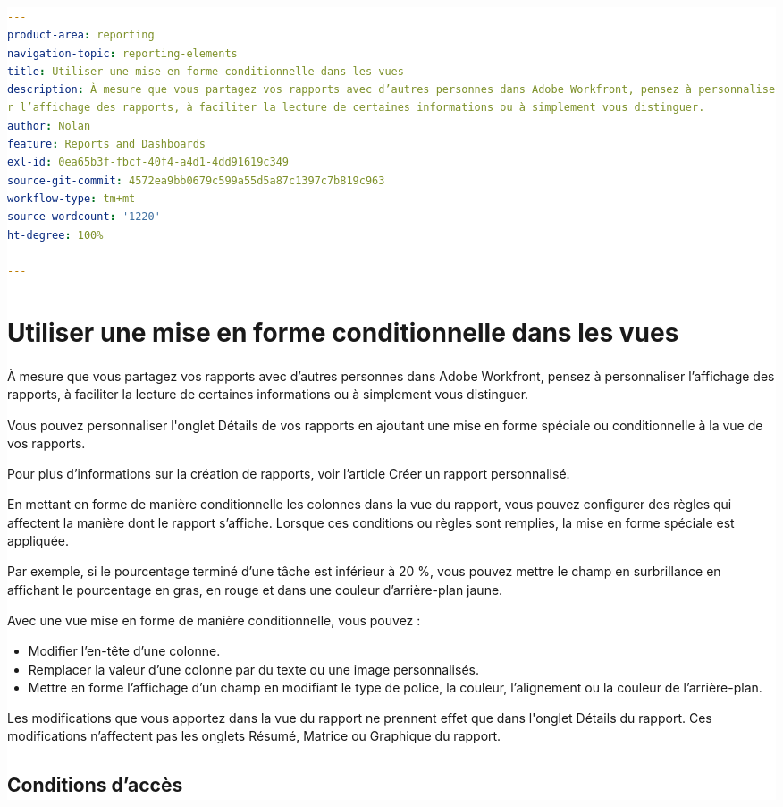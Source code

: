 ```yaml
---
product-area: reporting
navigation-topic: reporting-elements
title: Utiliser une mise en forme conditionnelle dans les vues
description: À mesure que vous partagez vos rapports avec d’autres personnes dans Adobe Workfront, pensez à personnaliser l’affichage des rapports, à faciliter la lecture de certaines informations ou à simplement vous distinguer.
author: Nolan
feature: Reports and Dashboards
exl-id: 0ea65b3f-fbcf-40f4-a4d1-4dd91619c349
source-git-commit: 4572ea9bb0679c599a55d5a87c1397c7b819c963
workflow-type: tm+mt
source-wordcount: '1220'
ht-degree: 100%

---
```


# Utiliser une mise en forme conditionnelle dans les vues



À mesure que vous partagez vos rapports avec d’autres personnes dans Adobe Workfront, pensez à personnaliser l’affichage des rapports, à faciliter la lecture de certaines informations ou à simplement vous distinguer.

Vous pouvez personnaliser l&#39;onglet Détails de vos rapports en ajoutant une mise en forme spéciale ou conditionnelle à la vue de vos rapports.

Pour plus d’informations sur la création de rapports, voir l’article [Créer un rapport personnalisé](../../../reports-and-dashboards/reports/creating-and-managing-reports/create-custom-report.md).

En mettant en forme de manière conditionnelle les colonnes dans la vue du rapport, vous pouvez configurer des règles qui affectent la manière dont le rapport s’affiche. Lorsque ces conditions ou règles sont remplies, la mise en forme spéciale est appliquée.

Par exemple, si le pourcentage terminé d’une tâche est inférieur à 20 %, vous pouvez mettre le champ en surbrillance en affichant le pourcentage en gras, en rouge et dans une couleur d’arrière-plan jaune.

Avec une vue mise en forme de manière conditionnelle, vous pouvez :

* Modifier l’en-tête d’une colonne.
* Remplacer la valeur d’une colonne par du texte ou une image personnalisés.
* Mettre en forme l’affichage d’un champ en modifiant le type de police, la couleur, l’alignement ou la couleur de l’arrière-plan.

Les modifications que vous apportez dans la vue du rapport ne prennent effet que dans l&#39;onglet Détails du rapport. Ces modifications n’affectent pas les onglets Résumé, Matrice ou Graphique du rapport.

## Conditions d’accès
